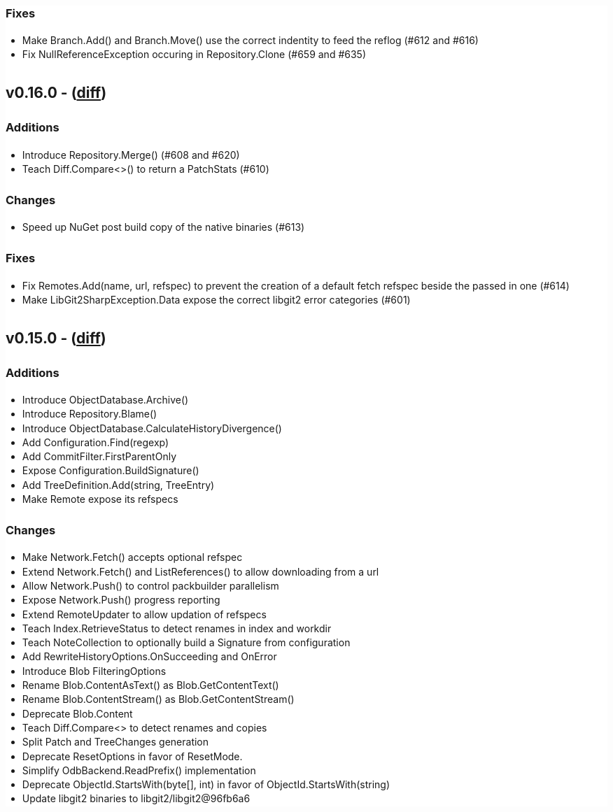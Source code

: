 ### Fixes

 - Make Branch.Add() and Branch.Move() use the correct indentity to feed the reflog (#612 and #616)
 - Fix NullReferenceException occuring in Repository.Clone (#659 and #635)

## v0.16.0 - ([diff](https://github.com/libgit2/libgit2sharp/compare/v0.15.0...v0.16.0))

### Additions

 - Introduce Repository.Merge() (#608 and #620)
 - Teach Diff.Compare<>() to return a PatchStats (#610)

### Changes

 - Speed up NuGet post build copy of the native binaries (#613)

### Fixes

 - Fix Remotes.Add(name, url, refspec) to prevent the creation of a default fetch refspec beside the passed in one (#614)
 - Make LibGit2SharpException.Data expose the correct libgit2 error categories (#601)

## v0.15.0 - ([diff](https://github.com/libgit2/libgit2sharp/compare/v0.14.1...v0.15.0))

### Additions

 - Introduce ObjectDatabase.Archive()
 - Introduce Repository.Blame()
 - Introduce ObjectDatabase.CalculateHistoryDivergence()
 - Add Configuration.Find(regexp)
 - Add CommitFilter.FirstParentOnly
 - Expose Configuration.BuildSignature()
 - Add TreeDefinition.Add(string, TreeEntry)
 - Make Remote expose its refspecs

### Changes

 - Make Network.Fetch() accepts optional refspec
 - Extend Network.Fetch() and ListReferences() to allow downloading from a url
 - Allow Network.Push() to control packbuilder parallelism
 - Expose Network.Push() progress reporting
 - Extend RemoteUpdater to allow updation of refspecs
 - Teach Index.RetrieveStatus to detect renames in index and workdir
 - Teach NoteCollection to optionally build a Signature from configuration
 - Add RewriteHistoryOptions.OnSucceeding and OnError
 - Introduce Blob FilteringOptions
 - Rename Blob.ContentAsText() as Blob.GetContentText()
 - Rename Blob.ContentStream() as Blob.GetContentStream()
 - Deprecate Blob.Content
 - Teach Diff.Compare<> to detect renames and copies
 - Split Patch and TreeChanges generation
 - Deprecate ResetOptions in favor of ResetMode.
 - Simplify OdbBackend.ReadPrefix() implementation
 - Deprecate ObjectId.StartsWith(byte[], int) in favor of ObjectId.StartsWith(string)
 - Update libgit2 binaries to libgit2/libgit2@96fb6a6
